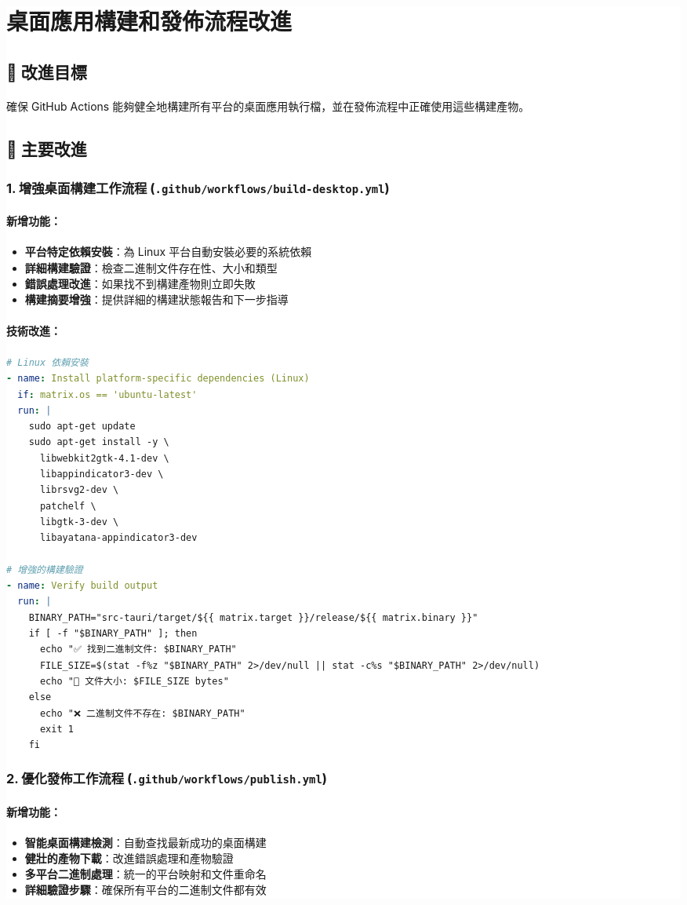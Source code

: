 # 桌面應用構建和發佈流程改進

## 🎯 改進目標

確保 GitHub Actions 能夠健全地構建所有平台的桌面應用執行檔，並在發佈流程中正確使用這些構建產物。

## 🔧 主要改進

### 1. 增強桌面構建工作流程 (`.github/workflows/build-desktop.yml`)

#### 新增功能：
- **平台特定依賴安裝**：為 Linux 平台自動安裝必要的系統依賴
- **詳細構建驗證**：檢查二進制文件存在性、大小和類型
- **錯誤處理改進**：如果找不到構建產物則立即失敗
- **構建摘要增強**：提供詳細的構建狀態報告和下一步指導

#### 技術改進：
```yaml
# Linux 依賴安裝
- name: Install platform-specific dependencies (Linux)
  if: matrix.os == 'ubuntu-latest'
  run: |
    sudo apt-get update
    sudo apt-get install -y \
      libwebkit2gtk-4.1-dev \
      libappindicator3-dev \
      librsvg2-dev \
      patchelf \
      libgtk-3-dev \
      libayatana-appindicator3-dev

# 增強的構建驗證
- name: Verify build output
  run: |
    BINARY_PATH="src-tauri/target/${{ matrix.target }}/release/${{ matrix.binary }}"
    if [ -f "$BINARY_PATH" ]; then
      echo "✅ 找到二進制文件: $BINARY_PATH"
      FILE_SIZE=$(stat -f%z "$BINARY_PATH" 2>/dev/null || stat -c%s "$BINARY_PATH" 2>/dev/null)
      echo "📏 文件大小: $FILE_SIZE bytes"
    else
      echo "❌ 二進制文件不存在: $BINARY_PATH"
      exit 1
    fi
```

### 2. 優化發佈工作流程 (`.github/workflows/publish.yml`)

#### 新增功能：
- **智能桌面構建檢測**：自動查找最新成功的桌面構建
- **健壯的產物下載**：改進錯誤處理和產物驗證
- **多平台二進制處理**：統一的平台映射和文件重命名
- **詳細驗證步驟**：確保所有平台的二進制文件都有效
